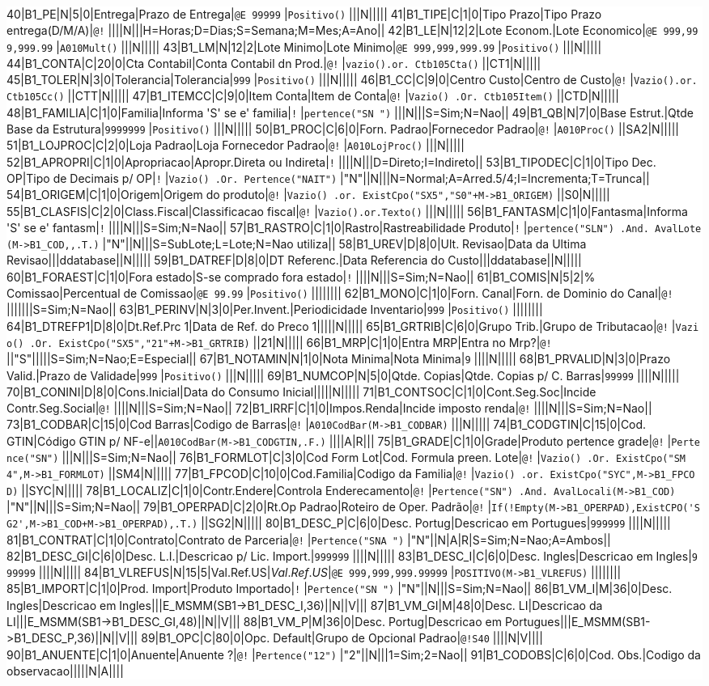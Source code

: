 40|B1_PE|N|5|0|Entrega|Prazo de Entrega|`@E 99999` |`Positivo()` |||N|||||
41|B1_TIPE|C|1|0|Tipo Prazo|Tipo Prazo entrega(D/M/A)|`@!` ||||N|||H=Horas;D=Dias;S=Semana;M=Mes;A=Ano||
42|B1_LE|N|12|2|Lote Econom.|Lote Economico|`@E 999,999,999.99` |`A010Mult()` |||N|||||
43|B1_LM|N|12|2|Lote Minimo|Lote Minimo|`@E 999,999,999.99` |`Positivo()` |||N|||||
44|B1_CONTA|C|20|0|Cta Contabil|Conta Contabil dn Prod.|`@!` |`vazio().or. Ctb105Cta()` ||CT1|N|||||
45|B1_TOLER|N|3|0|Tolerancia|Tolerancia|`999` |`Positivo()` |||N|||||
46|B1_CC|C|9|0|Centro Custo|Centro de Custo|`@!` |`Vazio().or.Ctb105Cc()` ||CTT|N|||||
47|B1_ITEMCC|C|9|0|Item Conta|Item de Conta|`@!` |`Vazio() .Or. Ctb105Item()` ||CTD|N|||||
48|B1_FAMILIA|C|1|0|Familia|Informa 'S' se e' familia|`!` |`pertence("SN ")` |||N|||S=Sim;N=Nao||
49|B1_QB|N|7|0|Base Estrut.|Qtde Base da Estrutura|`9999999` |`Positivo()` |||N|||||
50|B1_PROC|C|6|0|Forn. Padrao|Fornecedor Padrao|`@!` |`A010Proc()` ||SA2|N|||||
51|B1_LOJPROC|C|2|0|Loja Padrao|Loja Fornecedor Padrao|`@!` |`A010LojProc()` |||N|||||
52|B1_APROPRI|C|1|0|Apropriacao|Apropr.Direta ou Indireta|`!` ||||N|||D=Direto;I=Indireto||
53|B1_TIPODEC|C|1|0|Tipo Dec. OP|Tipo de Decimais p/ OP|`!` |`Vazio() .Or. Pertence("NAIT")` |"N"||N|||N=Normal;A=Arred.5/4;I=Incrementa;T=Trunca||
54|B1_ORIGEM|C|1|0|Origem|Origem do produto|`@!` |`Vazio() .or. ExistCpo("SX5","S0"+M->B1_ORIGEM)` ||S0|N|||||
55|B1_CLASFIS|C|2|0|Class.Fiscal|Classificacao fiscal|`@!` |`Vazio().or.Texto()` |||N|||||
56|B1_FANTASM|C|1|0|Fantasma|Informa 'S' se e' fantasm|`!` ||||N|||S=Sim;N=Nao||
57|B1_RASTRO|C|1|0|Rastro|Rastreabilidade Produto|`!` |`pertence("SLN") .And. AvalLote(M->B1_COD,,.T.)` |"N"||N|||S=SubLote;L=Lote;N=Nao utiliza||
58|B1_UREV|D|8|0|Ult. Revisao|Data da Ultima Revisao|||ddatabase||N|||||
59|B1_DATREF|D|8|0|DT Referenc.|Data Referencia do Custo|||ddatabase||N|||||
60|B1_FORAEST|C|1|0|Fora estado|S-se comprado fora estado|`!` ||||N|||S=Sim;N=Nao||
61|B1_COMIS|N|5|2|% Comissao|Percentual de Comissao|`@E 99.99` |`Positivo()` ||||||||
62|B1_MONO|C|1|0|Forn. Canal|Forn. de Dominio do Canal|`@!` |||||||S=Sim;N=Nao||
63|B1_PERINV|N|3|0|Per.Invent.|Periodicidade Inventario|`999` |`Positivo()` ||||||||
64|B1_DTREFP1|D|8|0|Dt.Ref.Prc 1|Data de Ref. do Preco 1|||||N|||||
65|B1_GRTRIB|C|6|0|Grupo Trib.|Grupo de Tributacao|`@!` |`Vazio() .Or. ExistCpo("SX5","21"+M->B1_GRTRIB)` ||21|N|||||
66|B1_MRP|C|1|0|Entra MRP|Entra no Mrp?|`@!` ||"S"|||||S=Sim;N=Nao;E=Especial||
67|B1_NOTAMIN|N|1|0|Nota Minima|Nota Minima|`9` ||||N|||||
68|B1_PRVALID|N|3|0|Prazo Valid.|Prazo de Validade|`999` |`Positivo()` |||N|||||
69|B1_NUMCOP|N|5|0|Qtde. Copias|Qtde. Copias p/ C. Barras|`99999` ||||N|||||
70|B1_CONINI|D|8|0|Cons.Inicial|Data do Consumo Inicial|||||N|||||
71|B1_CONTSOC|C|1|0|Cont.Seg.Soc|Incide Contr.Seg.Social|`@!` ||||N|||S=Sim;N=Nao||
72|B1_IRRF|C|1|0|Impos.Renda|Incide imposto renda|`@!` ||||N|||S=Sim;N=Nao||
73|B1_CODBAR|C|15|0|Cod Barras|Codigo de Barras|`@!` |`A010CodBar(M->B1_CODBAR)` |||N|||||
74|B1_CODGTIN|C|15|0|Cod. GTIN|Código GTIN p/ NF-e||`A010CodBar(M->B1_CODGTIN,.F.)` ||||A|R|||
75|B1_GRADE|C|1|0|Grade|Produto pertence grade|`@!` |`Pertence("SN")` |||N|||S=Sim;N=Nao||
76|B1_FORMLOT|C|3|0|Cod Form Lot|Cod. Formula preen. Lote|`@!` |`Vazio() .Or. ExistCpo("SM4",M->B1_FORMLOT)` ||SM4|N|||||
77|B1_FPCOD|C|10|0|Cod.Familia|Codigo da Familia|`@!` |`Vazio() .or. ExistCpo("SYC",M->B1_FPCOD)` ||SYC|N|||||
78|B1_LOCALIZ|C|1|0|Contr.Endere|Controla Enderecamento|`@!` |`Pertence("SN") .And. AvalLocali(M->B1_COD)` |"N"||N|||S=Sim;N=Nao||
79|B1_OPERPAD|C|2|0|Rt.Op Padrao|Roteiro de Oper. Padrão|`@!` |`If(!Empty(M->B1_OPERPAD),ExistCPO('SG2',M->B1_COD+M->B1_OPERPAD),.T.)` ||SG2|N|||||
80|B1_DESC_P|C|6|0|Desc. Portug|Descricao em Portugues|`999999` ||||N|||||
81|B1_CONTRAT|C|1|0|Contrato|Contrato de Parceria|`@!` |`Pertence("SNA ")` |"N"||N|A|R|S=Sim;N=Nao;A=Ambos||
82|B1_DESC_GI|C|6|0|Desc. L.I.|Descricao p/ Lic. Import.|`999999` ||||N|||||
83|B1_DESC_I|C|6|0|Desc. Ingles|Descricao em Ingles|`999999` ||||N|||||
84|B1_VLREFUS|N|15|5|Val.Ref.US$|Val.Ref.US$|`@E 999,999,999.99999` |`POSITIVO(M->B1_VLREFUS)` ||||||||
85|B1_IMPORT|C|1|0|Prod. Import|Produto Importado|`!` |`Pertence("SN ")` |"N"||N|||S=Sim;N=Nao||
86|B1_VM_I|M|36|0|Desc. Ingles|Descricao em Ingles|||E_MSMM(SB1->B1_DESC_I,36)||N||V|||
87|B1_VM_GI|M|48|0|Desc. LI|Descricao da LI|||E_MSMM(SB1->B1_DESC_GI,48)||N||V|||
88|B1_VM_P|M|36|0|Desc. Portug|Descricao em Portugues|||E_MSMM(SB1->B1_DESC_P,36)||N||V|||
89|B1_OPC|C|80|0|Opc. Default|Grupo de Opcional Padrao|`@!S40` ||||N|V||||
90|B1_ANUENTE|C|1|0|Anuente|Anuente ?|`@!` |`Pertence("12")` |"2"||N|||1=Sim;2=Nao||
91|B1_CODOBS|C|6|0|Cod. Obs.|Codigo da observacao|||||N|A||||